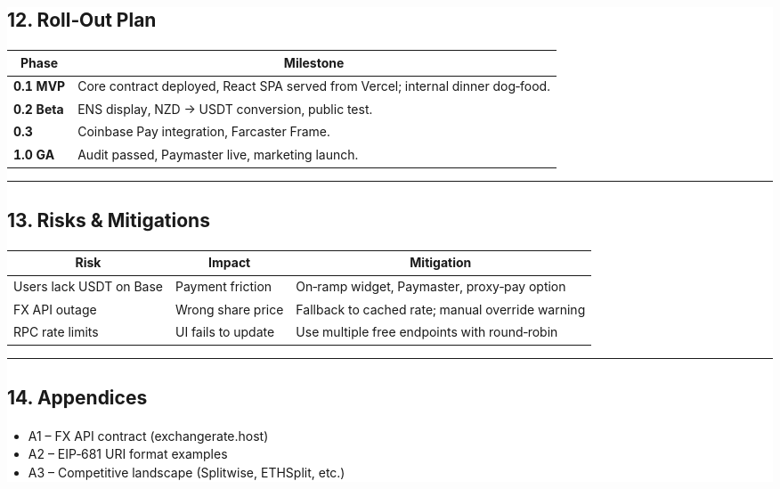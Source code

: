 
## 12. Roll‑Out Plan

| Phase        | Milestone                                                                       |
| ------------ | ------------------------------------------------------------------------------- |
| **0.1 MVP**  | Core contract deployed, React SPA served from Vercel; internal dinner dog‑food. |
| **0.2 Beta** | ENS display, NZD → USDT conversion, public test.                                |
| **0.3**      | Coinbase Pay integration, Farcaster Frame.                                      |
| **1.0 GA**   | Audit passed, Paymaster live, marketing launch.                                 |

---

## 13. Risks & Mitigations

| Risk                    | Impact             | Mitigation                                       |
| ----------------------- | ------------------ | ------------------------------------------------ |
| Users lack USDT on Base | Payment friction   | On‑ramp widget, Paymaster, proxy‑pay option      |
| FX API outage           | Wrong share price  | Fallback to cached rate; manual override warning |
| RPC rate limits         | UI fails to update | Use multiple free endpoints with round‑robin     |

---

## 14. Appendices

- A1 – FX API contract (exchangerate.host)
- A2 – EIP‑681 URI format examples
- A3 – Competitive landscape (Splitwise, ETHSplit, etc.)
